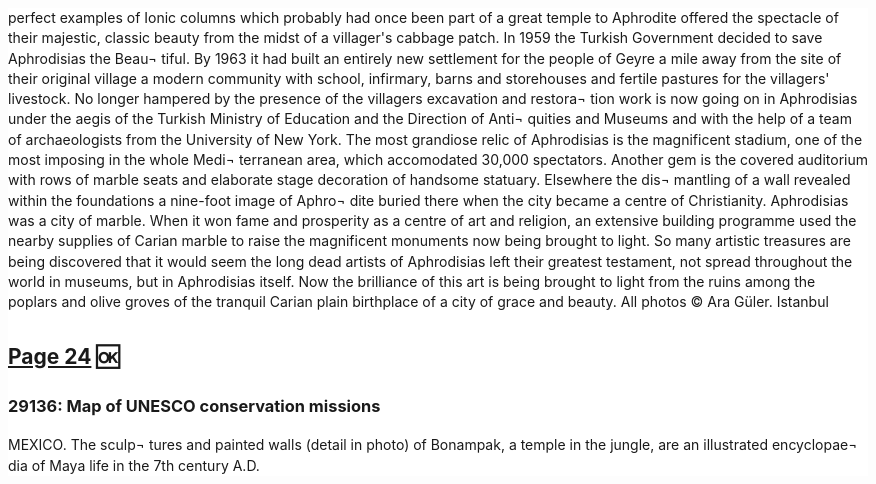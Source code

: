 perfect examples of Ionic columns which
probably had once been part of a great
temple to Aphrodite offered the spectacle
of their majestic, classic beauty from the
midst of a villager's cabbage patch.
In 1959 the Turkish Government
decided to save Aphrodisias the Beau¬
tiful. By 1963 it had built an entirely
new settlement for the people of Geyre
a mile away from the site of their original
village a modern community with
school, infirmary, barns and storehouses
and fertile pastures for the villagers'
livestock.
No longer hampered by the presence
of the villagers excavation and restora¬
tion work is now going on in Aphrodisias
under the aegis of the Turkish Ministry
of Education and the Direction of Anti¬
quities and Museums and with the help
of a team of archaeologists from the
University of New York.
The most grandiose relic of Aphrodisias
is the magnificent stadium, one of the
most imposing in the whole Medi¬
terranean area, which accomodated
30,000 spectators. Another gem is the
covered auditorium with rows of marble
seats and elaborate stage decoration of
handsome statuary. Elsewhere the dis¬
mantling of a wall revealed within the
foundations a nine-foot image of Aphro¬
dite buried there when the city became
a centre of Christianity.
Aphrodisias was a city of marble. When
it won fame and prosperity as a centre
of art and religion, an extensive building
programme used the nearby supplies of
Carian marble to raise the magnificent
monuments now being brought to light.
So many artistic treasures are being
discovered that it would seem the long
dead artists of Aphrodisias left their
greatest testament, not spread throughout
the world in museums, but in Aphrodisias
itself. Now the brilliance of this art is
being brought to light from the ruins
among the poplars and olive groves of
the tranquil Carian plain birthplace of a
city of grace and beauty.
All photos © Ara Güler. Istanbul
## [Page 24](https://demo.humlab.umu.se/courier/078451engo.pdf#page=24) 🆗
### 29136: Map of UNESCO conservation missions
MEXICO. The sculp¬
tures and painted walls
(detail in photo) of
Bonampak, a temple in
the jungle, are an
illustrated encyclopae¬
dia of Maya life in
the 7th century A.D.
